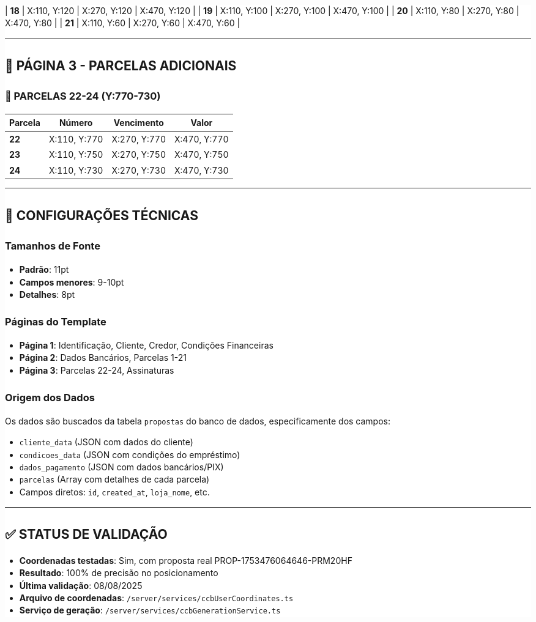 | **18** | X:110, Y:120 | X:270, Y:120 | X:470, Y:120 |
| **19** | X:110, Y:100 | X:270, Y:100 | X:470, Y:100 |
| **20** | X:110, Y:80 | X:270, Y:80 | X:470, Y:80 |
| **21** | X:110, Y:60 | X:270, Y:60 | X:470, Y:60 |

---

## 📄 PÁGINA 3 - PARCELAS ADICIONAIS

### 📅 PARCELAS 22-24 (Y:770-730)
| Parcela | Número | Vencimento | Valor |
|---------|--------|------------|-------|
| **22** | X:110, Y:770 | X:270, Y:770 | X:470, Y:770 |
| **23** | X:110, Y:750 | X:270, Y:750 | X:470, Y:750 |
| **24** | X:110, Y:730 | X:270, Y:730 | X:470, Y:730 |

---

## 🔧 CONFIGURAÇÕES TÉCNICAS

### Tamanhos de Fonte
- **Padrão**: 11pt
- **Campos menores**: 9-10pt
- **Detalhes**: 8pt

### Páginas do Template
- **Página 1**: Identificação, Cliente, Credor, Condições Financeiras
- **Página 2**: Dados Bancários, Parcelas 1-21
- **Página 3**: Parcelas 22-24, Assinaturas

### Origem dos Dados
Os dados são buscados da tabela `propostas` do banco de dados, especificamente dos campos:
- `cliente_data` (JSON com dados do cliente)
- `condicoes_data` (JSON com condições do empréstimo)
- `dados_pagamento` (JSON com dados bancários/PIX)
- `parcelas` (Array com detalhes de cada parcela)
- Campos diretos: `id`, `created_at`, `loja_nome`, etc.

---

## ✅ STATUS DE VALIDAÇÃO
- **Coordenadas testadas**: Sim, com proposta real PROP-1753476064646-PRM20HF
- **Resultado**: 100% de precisão no posicionamento
- **Última validação**: 08/08/2025
- **Arquivo de coordenadas**: `/server/services/ccbUserCoordinates.ts`
- **Serviço de geração**: `/server/services/ccbGenerationService.ts`